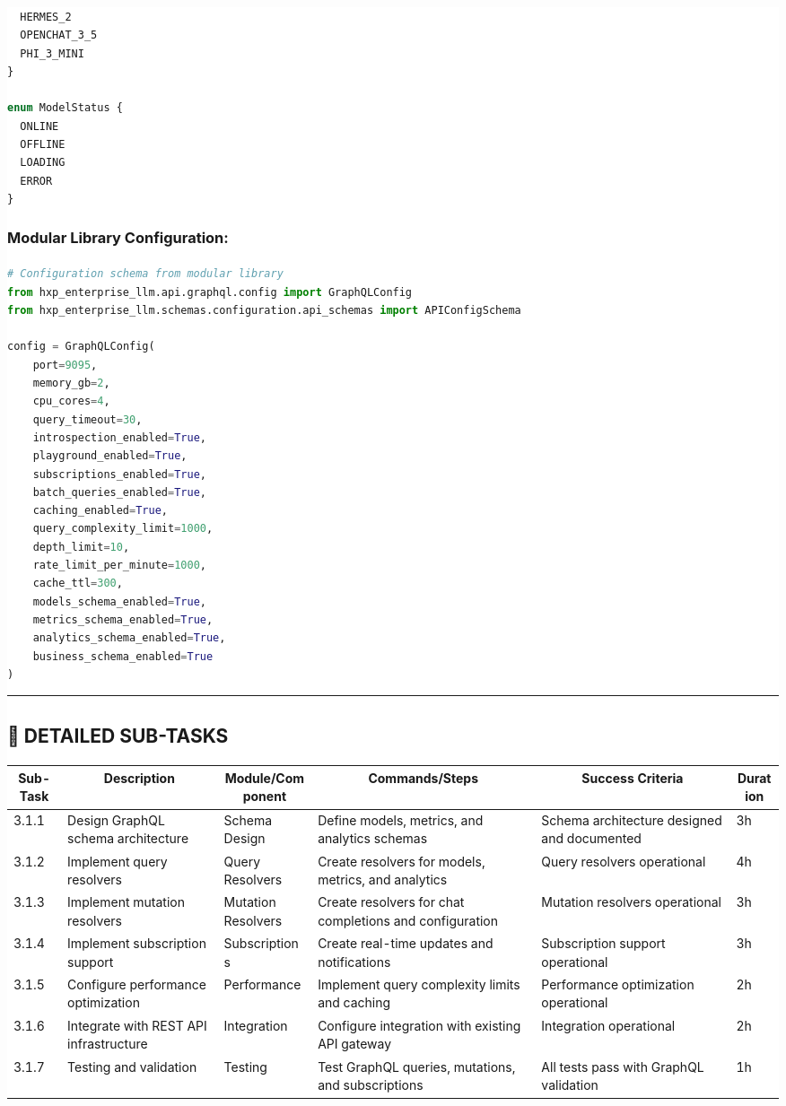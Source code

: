 ```graphql
  HERMES_2
  OPENCHAT_3_5
  PHI_3_MINI
}

enum ModelStatus {
  ONLINE
  OFFLINE
  LOADING
  ERROR
}
```

### **Modular Library Configuration:**
```python
# Configuration schema from modular library
from hxp_enterprise_llm.api.graphql.config import GraphQLConfig
from hxp_enterprise_llm.schemas.configuration.api_schemas import APIConfigSchema

config = GraphQLConfig(
    port=9095,
    memory_gb=2,
    cpu_cores=4,
    query_timeout=30,
    introspection_enabled=True,
    playground_enabled=True,
    subscriptions_enabled=True,
    batch_queries_enabled=True,
    caching_enabled=True,
    query_complexity_limit=1000,
    depth_limit=10,
    rate_limit_per_minute=1000,
    cache_ttl=300,
    models_schema_enabled=True,
    metrics_schema_enabled=True,
    analytics_schema_enabled=True,
    business_schema_enabled=True
)
```

---

## 📝 **DETAILED SUB-TASKS**

| Sub-Task | Description | Module/Component | Commands/Steps | Success Criteria | Duration |
|----------|-------------|------------------|----------------|------------------|----------|
| 3.1.1 | Design GraphQL schema architecture | Schema Design | Define models, metrics, and analytics schemas | Schema architecture designed and documented | 3h |
| 3.1.2 | Implement query resolvers | Query Resolvers | Create resolvers for models, metrics, and analytics | Query resolvers operational | 4h |
| 3.1.3 | Implement mutation resolvers | Mutation Resolvers | Create resolvers for chat completions and configuration | Mutation resolvers operational | 3h |
| 3.1.4 | Implement subscription support | Subscriptions | Create real-time updates and notifications | Subscription support operational | 3h |
| 3.1.5 | Configure performance optimization | Performance | Implement query complexity limits and caching | Performance optimization operational | 2h |
| 3.1.6 | Integrate with REST API infrastructure | Integration | Configure integration with existing API gateway | Integration operational | 2h |
| 3.1.7 | Testing and validation | Testing | Test GraphQL queries, mutations, and subscriptions | All tests pass with GraphQL validation | 1h |
